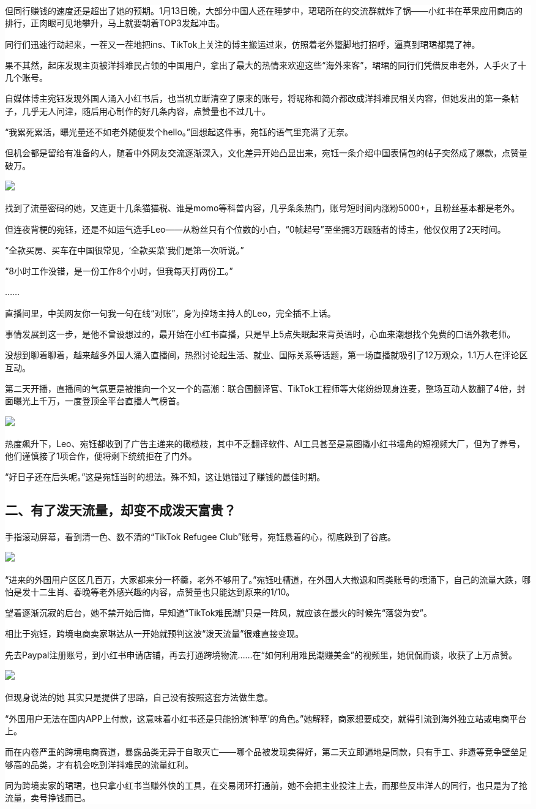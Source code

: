但同行赚钱的速度还是超出了她的预期。1月13日晚，大部分中国人还在睡梦中，珺珺所在的交流群就炸了锅——小红书在苹果应用商店的排行，正肉眼可见地攀升，马上就要朝着TOP3发起冲击。

同行们迅速行动起来，一茬又一茬地把ins、TikTok上关注的博主搬运过来，仿照着老外蹩脚地打招呼，逼真到珺珺都晃了神。

果不其然，起床发现主页被洋抖难民占领的中国用户，拿出了最大的热情来欢迎这些“海外来客”，珺珺的同行们凭借反串老外，人手火了十几个账号。

自媒体博主宛钰发现外国人涌入小红书后，也当机立断清空了原来的账号，将昵称和简介都改成洋抖难民相关内容，但她发出的第一条帖子，几乎无人问津，随后用心制作的好几条内容，点赞量也不过几十。

“我累死累活，曝光量还不如老外随便发个hello。”回想起这件事，宛钰的语气里充满了无奈。

但机会都是留给有准备的人，随着中外网友交流逐渐深入，文化差异开始凸显出来，宛钰一条介绍中国表情包的帖子突然成了爆款，点赞量破万。

![](https://image.woshipm.com/2025/02/09/8b2e293a-e642-11ef-a93a-00163e09d72f.png)

找到了流量密码的她，又连更十几条猫猫税、谁是momo等科普内容，几乎条条热门，账号短时间内涨粉5000+，且粉丝基本都是老外。

但连夜背梗的宛钰，还是不如运气选手Leo——从粉丝只有个位数的小白，“0帧起号”至坐拥3万跟随者的博主，他仅仅用了2天时间。

“全款买房、买车在中国很常见，‘全款买菜’我们是第一次听说。”

“8小时工作没错，是一份工作8个小时，但我每天打两份工。”

……

直播间里，中美网友你一句我一句在线“对账”，身为控场主持人的Leo，完全插不上话。

事情发展到这一步，是他不曾设想过的，最开始在小红书直播，只是早上5点失眠起来背英语时，心血来潮想找个免费的口语外教老师。

没想到聊着聊着，越来越多外国人涌入直播间，热烈讨论起生活、就业、国际关系等话题，第一场直播就吸引了12万观众，1.1万人在评论区互动。

第二天开播，直播间的气氛更是被推向一个又一个的高潮：联合国翻译官、TikTok工程师等大佬纷纷现身连麦，整场互动人数翻了4倍，封面曝光上千万，一度登顶全平台直播人气榜首。

![](https://image.woshipm.com/2025/02/09/8bd7c814-e642-11ef-a93a-00163e09d72f.png)

热度飙升下，Leo、宛钰都收到了广告主递来的橄榄枝，其中不乏翻译软件、AI工具甚至是意图撬小红书墙角的短视频大厂，但为了养号，他们谨慎接了1项合作，便将剩下统统拒在了门外。

“好日子还在后头呢。”这是宛钰当时的想法。殊不知，这让她错过了赚钱的最佳时期。

## 二、有了泼天流量，却变不成泼天富贵？

手指滚动屏幕，看到清一色、数不清的“TikTok Refugee Club”账号，宛钰悬着的心，彻底跌到了谷底。

![](https://image.woshipm.com/2025/02/09/8ca47756-e642-11ef-a93a-00163e09d72f.png)

“进来的外国用户区区几百万，大家都来分一杯羹，老外不够用了。”宛钰吐槽道，在外国人大撤退和同类账号的喷涌下，自己的流量大跌，哪怕是发十二生肖、春晚等老外感兴趣的内容，点赞量也只能达到原来的1/10。

望着逐渐沉寂的后台，她不禁开始后悔，早知道“TikTok难民潮”只是一阵风，就应该在最火的时候先“落袋为安”。

相比于宛钰，跨境电商卖家琳达从一开始就预判这波“泼天流量”很难直接变现。

先去Paypal注册账号，到小红书申请店铺，再去打通跨境物流……在“如何利用难民潮赚美金”的视频里，她侃侃而谈，收获了上万点赞。

![](https://image.woshipm.com/2025/02/09/8d62f62c-e642-11ef-a93a-00163e09d72f.png)

但现身说法的她 其实只是提供了思路，自己没有按照这套方法做生意。

“外国用户无法在国内APP上付款，这意味着小红书还是只能扮演‘种草’的角色。”她解释，商家想要成交，就得引流到海外独立站或电商平台上。

而在内卷严重的跨境电商赛道，暴露品类无异于自取灭亡——哪个品被发现卖得好，第二天立即遍地是同款，只有手工、非遗等竞争壁垒足够高的品类，才有机会吃到洋抖难民的流量红利。

同为跨境卖家的珺珺，也只拿小红书当赚外快的工具，在交易闭环打通前，她不会把主业投注上去，而那些反串洋人的同行，也只是为了抢流量，卖号挣钱而已。
